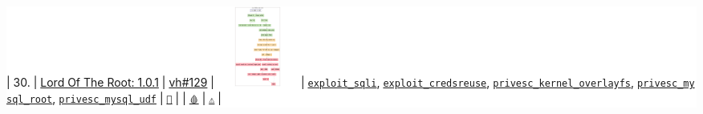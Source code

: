 | 30. |                                                                                                 [Lord Of The Root: 1.0.1](https://github.com/7h3rAm/writeups/blob/master/vulnhub.lordoftheroot101/writeup.pdf)                                                                                                 |      [vh#129](https://www.vulnhub.com/entry/lord-of-the-root-101,129/)      |      <img src="https://github.com/7h3rAm/writeups/blob/master/vulnhub.lordoftheroot101/killchain.png" width="100" height="100"/>       |                                                                                                                                                                                           [`exploit_sqli`](https://github.com/7h3rAm/writeups#exploit_sqli), [`exploit_credsreuse`](https://github.com/7h3rAm/writeups#exploit_credsreuse), [`privesc_kernel_overlayfs`](https://github.com/7h3rAm/writeups#privesc_kernel_overlayfs), [`privesc_mysql_root`](https://github.com/7h3rAm/writeups#privesc_mysql_root), [`privesc_mysql_udf`](https://github.com/7h3rAm/writeups#privesc_mysql_udf)                                                                                                                                                                                           |  [`🐧`](foo "Linux")  |                    | [`🩸`](foo "access_root") | [`⚠️`](foo "== oscplike") |